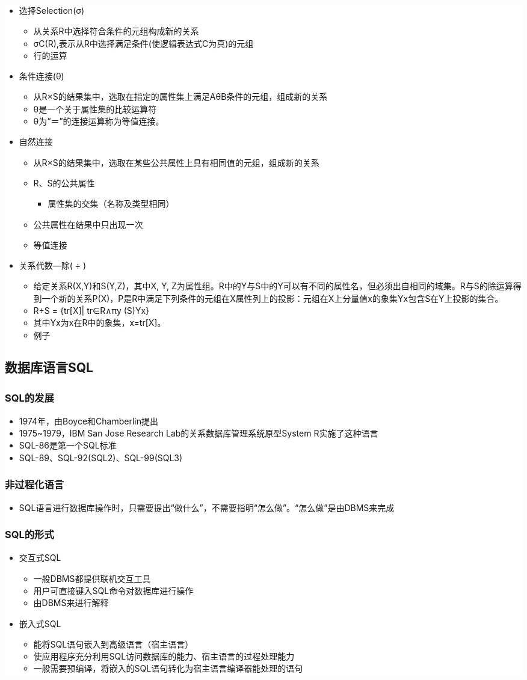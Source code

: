 - 选择Selection(σ)

	- 从关系R中选择符合条件的元组构成新的关系
	- σC(R),表示从R中选择满足条件(使逻辑表达式C为真)的元组
	- 行的运算

- 条件连接(θ)

	- 从R×S的结果集中，选取在指定的属性集上满足AθB条件的元组，组成新的关系
	- θ是一个关于属性集的比较运算符
	- θ为“＝”的连接运算称为等值连接。

- 自然连接

	- 从R×S的结果集中，选取在某些公共属性上具有相同值的元组，组成新的关系
	- R、S的公共属性

		- 属性集的交集（名称及类型相同）

	- 公共属性在结果中只出现一次
	- 等值连接

- 关系代数—除( ÷ )

	- 给定关系R(X,Y)和S(Y,Z)，其中X, Y, Z为属性组。R中的Y与S中的Y可以有不同的属性名，但必须出自相同的域集。R与S的除运算得到一个新的关系P(X)，P是R中满足下列条件的元组在X属性列上的投影：元组在X上分量值x的象集Yx包含S在Y上投影的集合。
	-  R÷S = {tr[X]| tr∈R∧πy       (S)Yx} 
	- 其中Yx为x在R中的象集，x=tr[X]。 
	- 例子

## 数据库语言SQL

### SQL的发展

- 1974年，由Boyce和Chamberlin提出
- 1975~1979，IBM San Jose Research Lab的关系数据库管理系统原型System R实施了这种语言
- SQL-86是第一个SQL标准
- SQL-89、SQL-92(SQL2)、SQL-99(SQL3)

### 非过程化语言

- SQL语言进行数据库操作时，只需要提出“做什么”，不需要指明“怎么做”。“怎么做”是由DBMS来完成

### SQL的形式

- 交互式SQL

	- 一般DBMS都提供联机交互工具
	- 用户可直接键入SQL命令对数据库进行操作
	- 由DBMS来进行解释

- 嵌入式SQL

	- 能将SQL语句嵌入到高级语言（宿主语言）
	- 使应用程序充分利用SQL访问数据库的能力、宿主语言的过程处理能力
	- 一般需要预编译，将嵌入的SQL语句转化为宿主语言编译器能处理的语句
